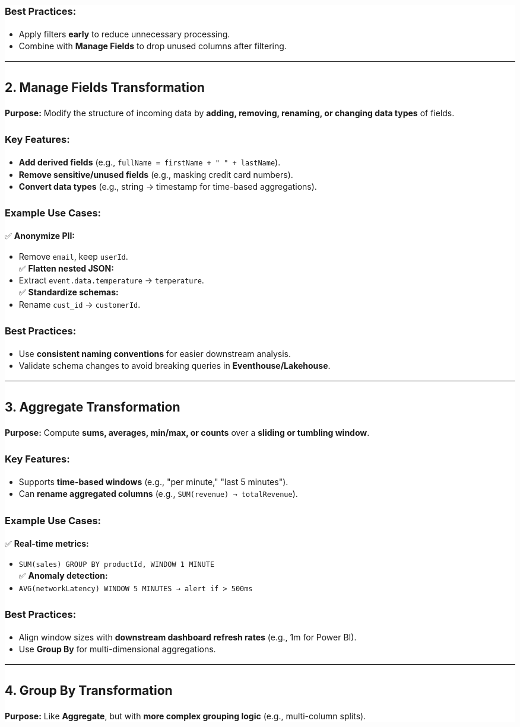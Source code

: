 ### **Best Practices:**  
- Apply filters **early** to reduce unnecessary processing.  
- Combine with **Manage Fields** to drop unused columns after filtering.  

---

## **2. Manage Fields Transformation**  
**Purpose:** Modify the structure of incoming data by **adding, removing, renaming, or changing data types** of fields.  

### **Key Features:**  
- **Add derived fields** (e.g., `fullName = firstName + " " + lastName`).  
- **Remove sensitive/unused fields** (e.g., masking credit card numbers).  
- **Convert data types** (e.g., string → timestamp for time-based aggregations).  

### **Example Use Cases:**  
✅ **Anonymize PII:**  
   - Remove `email`, keep `userId`.  
✅ **Flatten nested JSON:**  
   - Extract `event.data.temperature` → `temperature`.  
✅ **Standardize schemas:**  
   - Rename `cust_id` → `customerId`.  

### **Best Practices:**  
- Use **consistent naming conventions** for easier downstream analysis.  
- Validate schema changes to avoid breaking queries in **Eventhouse/Lakehouse**.  

---

## **3. Aggregate Transformation**  
**Purpose:** Compute **sums, averages, min/max, or counts** over a **sliding or tumbling window**.  

### **Key Features:**  
- Supports **time-based windows** (e.g., "per minute," "last 5 minutes").  
- Can **rename aggregated columns** (e.g., `SUM(revenue) → totalRevenue`).  

### **Example Use Cases:**  
✅ **Real-time metrics:**  
   - `SUM(sales) GROUP BY productId, WINDOW 1 MINUTE`  
✅ **Anomaly detection:**  
   - `AVG(networkLatency) WINDOW 5 MINUTES → alert if > 500ms`  

### **Best Practices:**  
- Align window sizes with **downstream dashboard refresh rates** (e.g., 1m for Power BI).  
- Use **Group By** for multi-dimensional aggregations.  

---

## **4. Group By Transformation**  
**Purpose:** Like **Aggregate**, but with **more complex grouping logic** (e.g., multi-column splits).  
